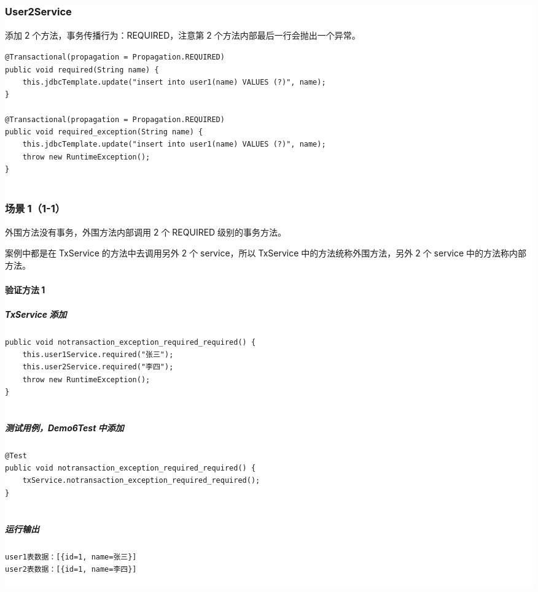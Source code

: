 ### User2Service

添加 2 个方法，事务传播行为：REQUIRED，注意第 2 个方法内部最后一行会抛出一个异常。

```
@Transactional(propagation = Propagation.REQUIRED)
public void required(String name) {
    this.jdbcTemplate.update("insert into user1(name) VALUES (?)", name);
}

@Transactional(propagation = Propagation.REQUIRED)
public void required_exception(String name) {
    this.jdbcTemplate.update("insert into user1(name) VALUES (?)", name);
    throw new RuntimeException();
}


```

### 场景 1（1-1）

外围方法没有事务，外围方法内部调用 2 个 REQUIRED 级别的事务方法。

案例中都是在 TxService 的方法中去调用另外 2 个 service，所以 TxService 中的方法统称外围方法，另外 2 个 service 中的方法称内部方法。

#### 验证方法 1

##### TxService 添加

```
public void notransaction_exception_required_required() {
    this.user1Service.required("张三");
    this.user2Service.required("李四");
    throw new RuntimeException();
}


```

##### 测试用例，Demo6Test 中添加

```
@Test
public void notransaction_exception_required_required() {
    txService.notransaction_exception_required_required();
}


```

##### 运行输出

```
user1表数据：[{id=1, name=张三}]
user2表数据：[{id=1, name=李四}]


```
